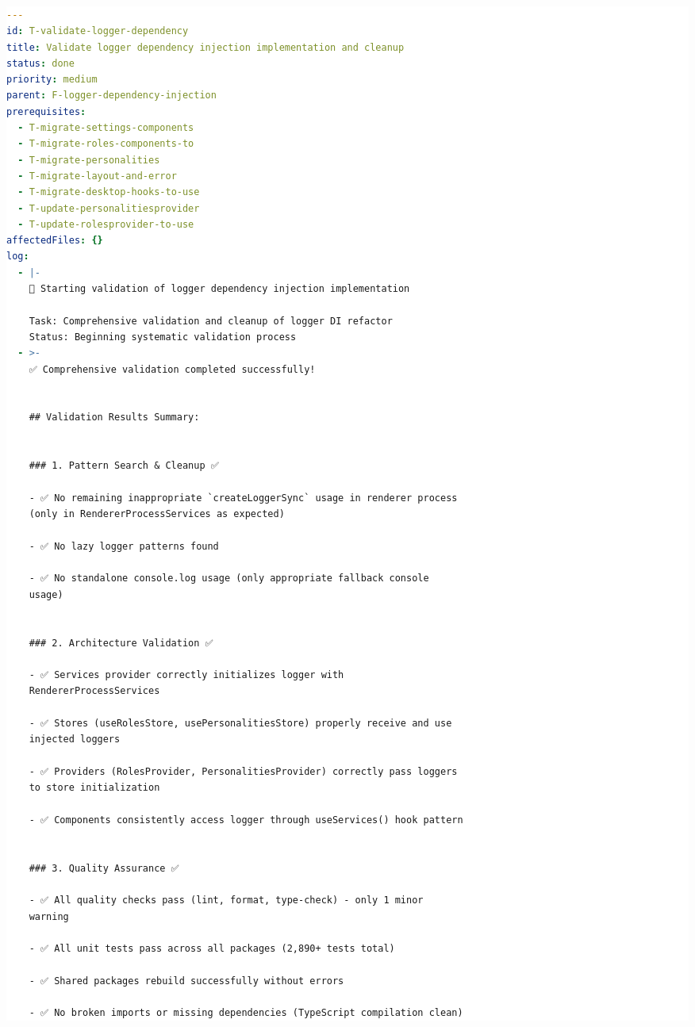 ```yaml
---
id: T-validate-logger-dependency
title: Validate logger dependency injection implementation and cleanup
status: done
priority: medium
parent: F-logger-dependency-injection
prerequisites:
  - T-migrate-settings-components
  - T-migrate-roles-components-to
  - T-migrate-personalities
  - T-migrate-layout-and-error
  - T-migrate-desktop-hooks-to-use
  - T-update-personalitiesprovider
  - T-update-rolesprovider-to-use
affectedFiles: {}
log:
  - |-
    🚀 Starting validation of logger dependency injection implementation

    Task: Comprehensive validation and cleanup of logger DI refactor
    Status: Beginning systematic validation process
  - >-
    ✅ Comprehensive validation completed successfully!


    ## Validation Results Summary:


    ### 1. Pattern Search & Cleanup ✅

    - ✅ No remaining inappropriate `createLoggerSync` usage in renderer process
    (only in RendererProcessServices as expected)

    - ✅ No lazy logger patterns found 

    - ✅ No standalone console.log usage (only appropriate fallback console
    usage)


    ### 2. Architecture Validation ✅

    - ✅ Services provider correctly initializes logger with
    RendererProcessServices

    - ✅ Stores (useRolesStore, usePersonalitiesStore) properly receive and use
    injected loggers

    - ✅ Providers (RolesProvider, PersonalitiesProvider) correctly pass loggers
    to store initialization

    - ✅ Components consistently access logger through useServices() hook pattern


    ### 3. Quality Assurance ✅  

    - ✅ All quality checks pass (lint, format, type-check) - only 1 minor
    warning

    - ✅ All unit tests pass across all packages (2,890+ tests total)

    - ✅ Shared packages rebuild successfully without errors

    - ✅ No broken imports or missing dependencies (TypeScript compilation clean)
```